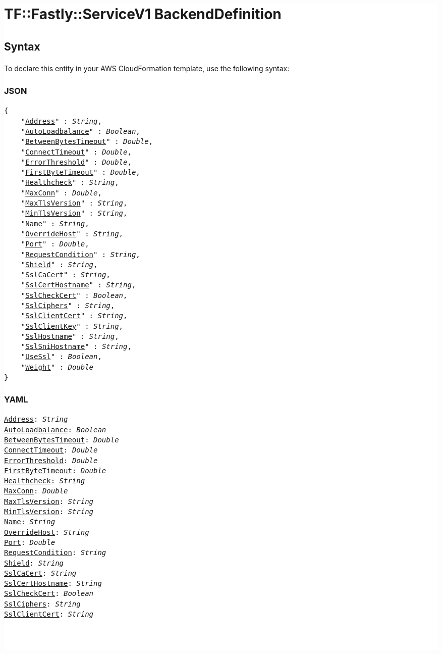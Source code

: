 # TF::Fastly::ServiceV1 BackendDefinition

## Syntax

To declare this entity in your AWS CloudFormation template, use the following syntax:

### JSON

<pre>
{
    "<a href="#address" title="Address">Address</a>" : <i>String</i>,
    "<a href="#autoloadbalance" title="AutoLoadbalance">AutoLoadbalance</a>" : <i>Boolean</i>,
    "<a href="#betweenbytestimeout" title="BetweenBytesTimeout">BetweenBytesTimeout</a>" : <i>Double</i>,
    "<a href="#connecttimeout" title="ConnectTimeout">ConnectTimeout</a>" : <i>Double</i>,
    "<a href="#errorthreshold" title="ErrorThreshold">ErrorThreshold</a>" : <i>Double</i>,
    "<a href="#firstbytetimeout" title="FirstByteTimeout">FirstByteTimeout</a>" : <i>Double</i>,
    "<a href="#healthcheck" title="Healthcheck">Healthcheck</a>" : <i>String</i>,
    "<a href="#maxconn" title="MaxConn">MaxConn</a>" : <i>Double</i>,
    "<a href="#maxtlsversion" title="MaxTlsVersion">MaxTlsVersion</a>" : <i>String</i>,
    "<a href="#mintlsversion" title="MinTlsVersion">MinTlsVersion</a>" : <i>String</i>,
    "<a href="#name" title="Name">Name</a>" : <i>String</i>,
    "<a href="#overridehost" title="OverrideHost">OverrideHost</a>" : <i>String</i>,
    "<a href="#port" title="Port">Port</a>" : <i>Double</i>,
    "<a href="#requestcondition" title="RequestCondition">RequestCondition</a>" : <i>String</i>,
    "<a href="#shield" title="Shield">Shield</a>" : <i>String</i>,
    "<a href="#sslcacert" title="SslCaCert">SslCaCert</a>" : <i>String</i>,
    "<a href="#sslcerthostname" title="SslCertHostname">SslCertHostname</a>" : <i>String</i>,
    "<a href="#sslcheckcert" title="SslCheckCert">SslCheckCert</a>" : <i>Boolean</i>,
    "<a href="#sslciphers" title="SslCiphers">SslCiphers</a>" : <i>String</i>,
    "<a href="#sslclientcert" title="SslClientCert">SslClientCert</a>" : <i>String</i>,
    "<a href="#sslclientkey" title="SslClientKey">SslClientKey</a>" : <i>String</i>,
    "<a href="#sslhostname" title="SslHostname">SslHostname</a>" : <i>String</i>,
    "<a href="#sslsnihostname" title="SslSniHostname">SslSniHostname</a>" : <i>String</i>,
    "<a href="#usessl" title="UseSsl">UseSsl</a>" : <i>Boolean</i>,
    "<a href="#weight" title="Weight">Weight</a>" : <i>Double</i>
}
</pre>

### YAML

<pre>
<a href="#address" title="Address">Address</a>: <i>String</i>
<a href="#autoloadbalance" title="AutoLoadbalance">AutoLoadbalance</a>: <i>Boolean</i>
<a href="#betweenbytestimeout" title="BetweenBytesTimeout">BetweenBytesTimeout</a>: <i>Double</i>
<a href="#connecttimeout" title="ConnectTimeout">ConnectTimeout</a>: <i>Double</i>
<a href="#errorthreshold" title="ErrorThreshold">ErrorThreshold</a>: <i>Double</i>
<a href="#firstbytetimeout" title="FirstByteTimeout">FirstByteTimeout</a>: <i>Double</i>
<a href="#healthcheck" title="Healthcheck">Healthcheck</a>: <i>String</i>
<a href="#maxconn" title="MaxConn">MaxConn</a>: <i>Double</i>
<a href="#maxtlsversion" title="MaxTlsVersion">MaxTlsVersion</a>: <i>String</i>
<a href="#mintlsversion" title="MinTlsVersion">MinTlsVersion</a>: <i>String</i>
<a href="#name" title="Name">Name</a>: <i>String</i>
<a href="#overridehost" title="OverrideHost">OverrideHost</a>: <i>String</i>
<a href="#port" title="Port">Port</a>: <i>Double</i>
<a href="#requestcondition" title="RequestCondition">RequestCondition</a>: <i>String</i>
<a href="#shield" title="Shield">Shield</a>: <i>String</i>
<a href="#sslcacert" title="SslCaCert">SslCaCert</a>: <i>String</i>
<a href="#sslcerthostname" title="SslCertHostname">SslCertHostname</a>: <i>String</i>
<a href="#sslcheckcert" title="SslCheckCert">SslCheckCert</a>: <i>Boolean</i>
<a href="#sslciphers" title="SslCiphers">SslCiphers</a>: <i>String</i>
<a href="#sslclientcert" title="SslClientCert">SslClientCert</a>: <i>String</i>